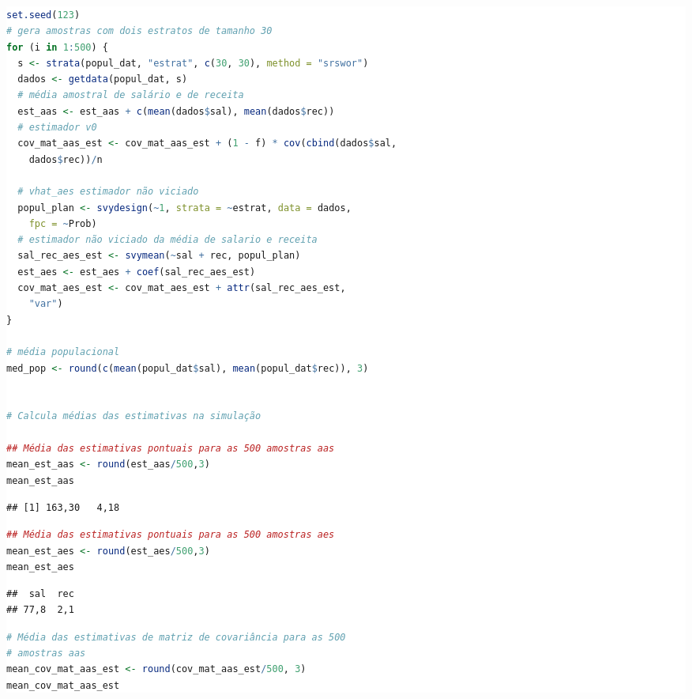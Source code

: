 ```r
set.seed(123)
# gera amostras com dois estratos de tamanho 30
for (i in 1:500) {
  s <- strata(popul_dat, "estrat", c(30, 30), method = "srswor")
  dados <- getdata(popul_dat, s)
  # média amostral de salário e de receita
  est_aas <- est_aas + c(mean(dados$sal), mean(dados$rec))
  # estimador v0
  cov_mat_aas_est <- cov_mat_aas_est + (1 - f) * cov(cbind(dados$sal, 
    dados$rec))/n
  
  # vhat_aes estimador não viciado
  popul_plan <- svydesign(~1, strata = ~estrat, data = dados, 
    fpc = ~Prob)
  # estimador não viciado da média de salario e receita
  sal_rec_aes_est <- svymean(~sal + rec, popul_plan)
  est_aes <- est_aes + coef(sal_rec_aes_est)
  cov_mat_aes_est <- cov_mat_aes_est + attr(sal_rec_aes_est, 
    "var")
}

# média populacional
med_pop <- round(c(mean(popul_dat$sal), mean(popul_dat$rec)), 3)


# Calcula médias das estimativas na simulação

## Média das estimativas pontuais para as 500 amostras aas
mean_est_aas <- round(est_aas/500,3)
mean_est_aas
```

```
## [1] 163,30   4,18
```

```r
## Média das estimativas pontuais para as 500 amostras aes
mean_est_aes <- round(est_aes/500,3)
mean_est_aes
```

```
##  sal  rec 
## 77,8  2,1
```

```r
# Média das estimativas de matriz de covariância para as 500
# amostras aas
mean_cov_mat_aas_est <- round(cov_mat_aas_est/500, 3)
mean_cov_mat_aas_est
```
